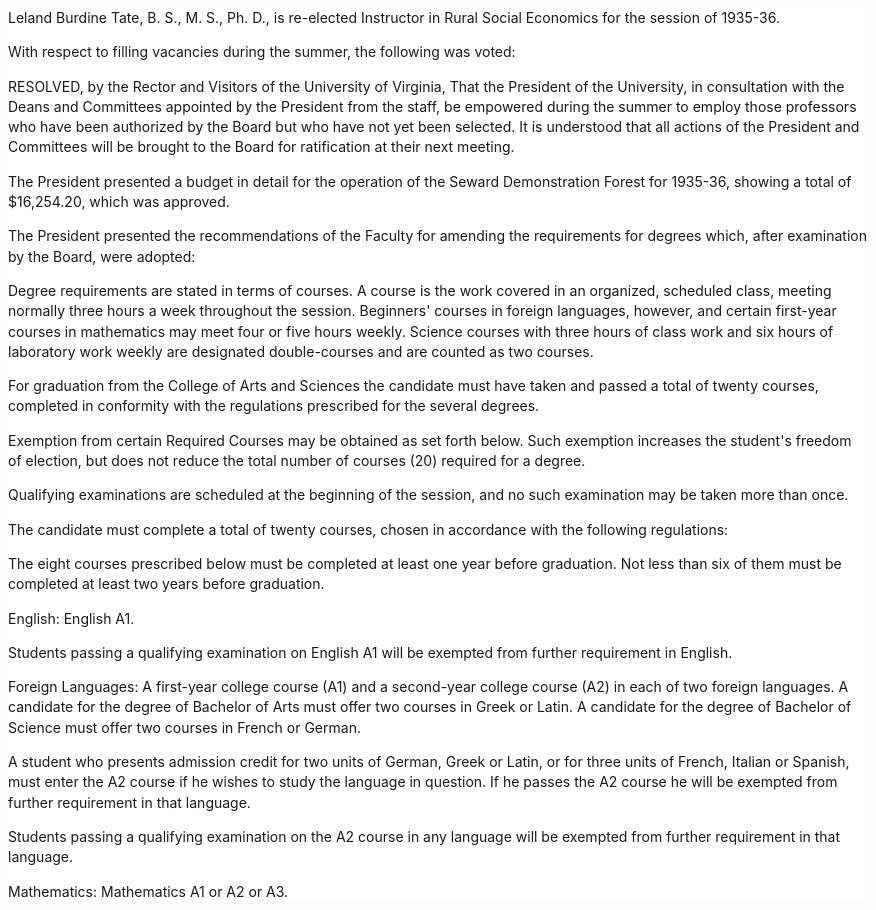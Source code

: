 Leland Burdine Tate, B. S., M. S., Ph. D., is re-elected Instructor in Rural Social Economics for the session of 1935-36.

With respect to filling vacancies during the summer, the following was voted:

RESOLVED, by the Rector and Visitors of the University of Virginia, That the President of the University, in consultation with the Deans and Committees appointed by the President from the staff, be empowered during the summer to employ those professors who have been authorized by the Board but who have not yet been selected. It is understood that all actions of the President and Committees will be brought to the Board for ratification at their next meeting.

The President presented a budget in detail for the operation of the Seward Demonstration Forest for 1935-36, showing a total of $16,254.20, which was approved.

The President presented the recommendations of the Faculty for amending the requirements for degrees which, after examination by the Board, were adopted:

Degree requirements are stated in terms of courses. A course is the work covered in an organized, scheduled class, meeting normally three hours a week throughout the session. Beginners' courses in foreign languages, however, and certain first-year courses in mathematics may meet four or five hours weekly. Science courses with three hours of class work and six hours of laboratory work weekly are designated double-courses and are counted as two courses.

For graduation from the College of Arts and Sciences the candidate must have taken and passed a total of twenty courses, completed in conformity with the regulations prescribed for the several degrees.

Exemption from certain Required Courses may be obtained as set forth below. Such exemption increases the student's freedom of election, but does not reduce the total number of courses (20) required for a degree.

Qualifying examinations are scheduled at the beginning of the session, and no such examination may be taken more than once.

The candidate must complete a total of twenty courses, chosen in accordance with the following regulations:

The eight courses prescribed below must be completed at least one year before graduation. Not less than six of them must be completed at least two years before graduation.

English: English A1.

Students passing a qualifying examination on English A1 will be exempted from further requirement in English.

Foreign Languages: A first-year college course (A1) and a second-year college course (A2) in each of two foreign languages. A candidate for the degree of Bachelor of Arts must offer two courses in Greek or Latin. A candidate for the degree of Bachelor of Science must offer two courses in French or German.

A student who presents admission credit for two units of German, Greek or Latin, or for three units of French, Italian or Spanish, must enter the A2 course if he wishes to study the language in question. If he passes the A2 course he will be exempted from further requirement in that language.

Students passing a qualifying examination on the A2 course in any language will be exempted from further requirement in that language.

Mathematics: Mathematics A1 or A2 or A3.

